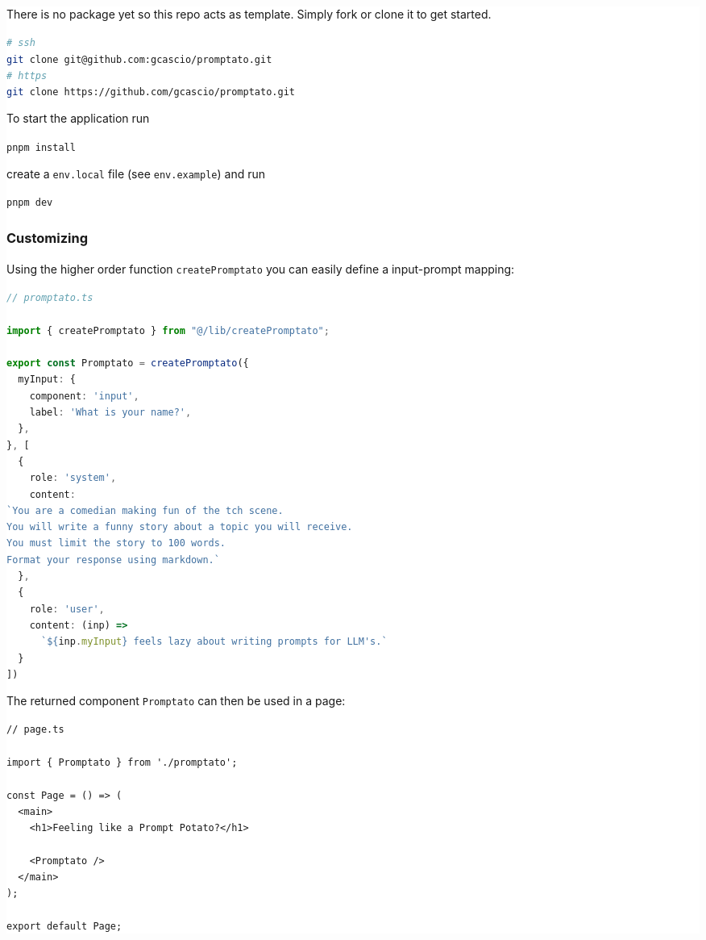 There is no package yet so this repo acts as template. Simply fork or clone it to get started.

```sh
# ssh
git clone git@github.com:gcascio/promptato.git
# https
git clone https://github.com/gcascio/promptato.git
```

To start the application run

```
pnpm install
```

create a `env.local` file (see `env.example`) and run

```
pnpm dev
```

### Customizing

Using the higher order function `createPromptato` you can easily define a input-prompt mapping:

```typescript
// promptato.ts

import { createPromptato } from "@/lib/createPromptato";

export const Promptato = createPromptato({
  myInput: {
    component: 'input',
    label: 'What is your name?',
  },
}, [
  {
    role: 'system',
    content:
`You are a comedian making fun of the tch scene.
You will write a funny story about a topic you will receive.
You must limit the story to 100 words.
Format your response using markdown.`
  },
  {
    role: 'user',
    content: (inp) =>
      `${inp.myInput} feels lazy about writing prompts for LLM's.`
  }
])
```

The returned component `Promptato` can then be used in a page:

```tsx
// page.ts

import { Promptato } from './promptato';

const Page = () => (
  <main> 
    <h1>Feeling like a Prompt Potato?</h1>

    <Promptato />
  </main>
);

export default Page;
```
